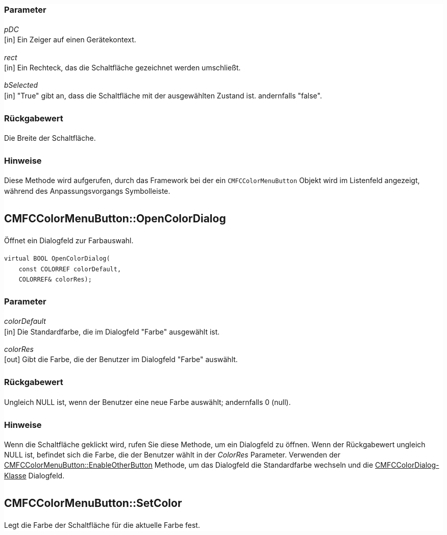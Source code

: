 ### <a name="parameters"></a>Parameter

*pDC*<br/>
[in] Ein Zeiger auf einen Gerätekontext.

*rect*<br/>
[in] Ein Rechteck, das die Schaltfläche gezeichnet werden umschließt.

*bSelected*<br/>
[in] "True" gibt an, dass die Schaltfläche mit der ausgewählten Zustand ist. andernfalls "false".

### <a name="return-value"></a>Rückgabewert

Die Breite der Schaltfläche.

### <a name="remarks"></a>Hinweise

Diese Methode wird aufgerufen, durch das Framework bei der ein `CMFCColorMenuButton` Objekt wird im Listenfeld angezeigt, während des Anpassungsvorgangs Symbolleiste.

##  <a name="opencolordialog"></a>  CMFCColorMenuButton::OpenColorDialog

Öffnet ein Dialogfeld zur Farbauswahl.

```
virtual BOOL OpenColorDialog(
    const COLORREF colorDefault,
    COLORREF& colorRes);
```

### <a name="parameters"></a>Parameter

*colorDefault*<br/>
[in] Die Standardfarbe, die im Dialogfeld "Farbe" ausgewählt ist.

*colorRes*<br/>
[out] Gibt die Farbe, die der Benutzer im Dialogfeld "Farbe" auswählt.

### <a name="return-value"></a>Rückgabewert

Ungleich NULL ist, wenn der Benutzer eine neue Farbe auswählt; andernfalls 0 (null).

### <a name="remarks"></a>Hinweise

Wenn die Schaltfläche geklickt wird, rufen Sie diese Methode, um ein Dialogfeld zu öffnen. Wenn der Rückgabewert ungleich NULL ist, befindet sich die Farbe, die der Benutzer wählt in der *ColorRes* Parameter. Verwenden der [CMFCColorMenuButton::EnableOtherButton](#enableotherbutton) Methode, um das Dialogfeld die Standardfarbe wechseln und die [CMFCColorDialog-Klasse](../../mfc/reference/cmfccolordialog-class.md) Dialogfeld.

##  <a name="setcolor"></a>  CMFCColorMenuButton::SetColor

Legt die Farbe der Schaltfläche für die aktuelle Farbe fest.

